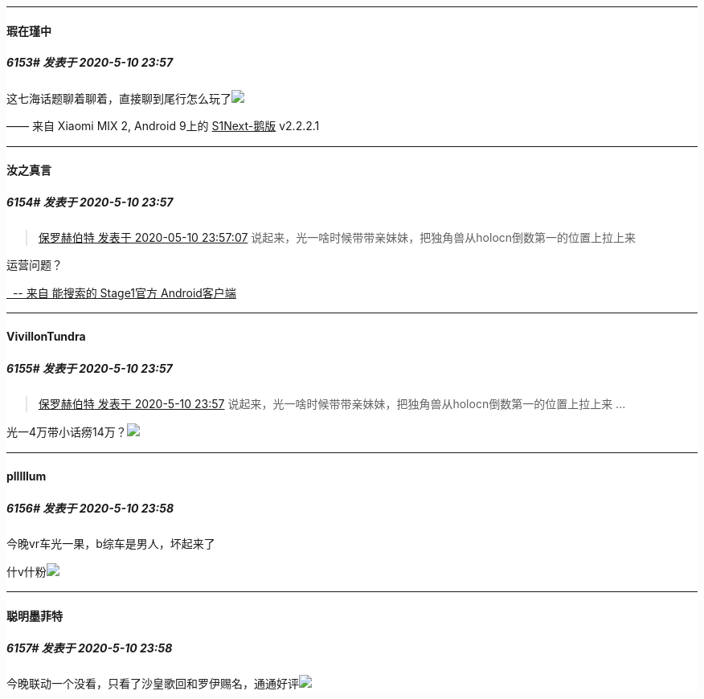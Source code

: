 
*****

####  瑕在瑾中  
##### 6153#       发表于 2020-5-10 23:57


这七海话题聊着聊着，直接聊到尾行怎么玩了<img src="https://static.saraba1st.com/image/smiley/face2017/067.png" referrerpolicy="no-referrer">

—— 来自 Xiaomi MIX 2, Android 9上的 [S1Next-鹅版](https://github.com/ykrank/S1-Next/releases) v2.2.2.1


*****

####  汝之真言  
##### 6154#       发表于 2020-5-10 23:57


<blockquote><a href="httphttps://bbs.saraba1st.com/2b/forum.php?mod=redirect&amp;goto=findpost&amp;pid=47373094&amp;ptid=1931645" target="_blank">保罗赫伯特 发表于 2020-05-10 23:57:07</a>
说起来，光一啥时候带带亲妹妹，把独角兽从holocn倒数第一的位置上拉上来</blockquote>运营问题？

[  -- 来自 能搜索的 Stage1官方 Android客户端](https://www.coolapk.com/apk/140634)


*****

####  VivillonTundra  
##### 6155#       发表于 2020-5-10 23:57


<blockquote><a href="httphttps://bbs.saraba1st.com/2b/forum.php?mod=redirect&amp;goto=findpost&amp;pid=47373094&amp;ptid=1931645" target="_blank">保罗赫伯特 发表于 2020-5-10 23:57</a>
说起来，光一啥时候带带亲妹妹，把独角兽从holocn倒数第一的位置上拉上来 ...</blockquote>
光一4万带小话痨14万？<img src="https://static.saraba1st.com/image/smiley/face2017/065.png" referrerpolicy="no-referrer">


*****

####  plllllum  
##### 6156#       发表于 2020-5-10 23:58


今晚vr车光一果，b综车是男人，坏起来了

什v什粉<img src="https://static.saraba1st.com/image/smiley/face2017/245.png" referrerpolicy="no-referrer">


*****

####  聪明墨菲特  
##### 6157#       发表于 2020-5-10 23:58


今晚联动一个没看，只看了沙皇歌回和罗伊赐名，通通好评<img src="https://static.saraba1st.com/image/smiley/face2017/034.png" referrerpolicy="no-referrer">

